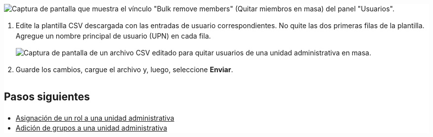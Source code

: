    ![Captura de pantalla que muestra el vínculo "Bulk remove members" (Quitar miembros en masa) del panel "Usuarios".](./media/admin-units-add-manage-users/bulk-user-remove.png)

1. Edite la plantilla CSV descargada con las entradas de usuario correspondientes. No quite las dos primeras filas de la plantilla. Agregue un nombre principal de usuario (UPN) en cada fila.

   ![Captura de pantalla de un archivo CSV editado para quitar usuarios de una unidad administrativa en masa.](./media/admin-units-add-manage-users/bulk-user-entries.png)

1. Guarde los cambios, cargue el archivo y, luego, seleccione **Enviar**.

## <a name="next-steps"></a>Pasos siguientes

- [Asignación de un rol a una unidad administrativa](admin-units-assign-roles.md)
- [Adición de grupos a una unidad administrativa](admin-units-add-manage-groups.md)
